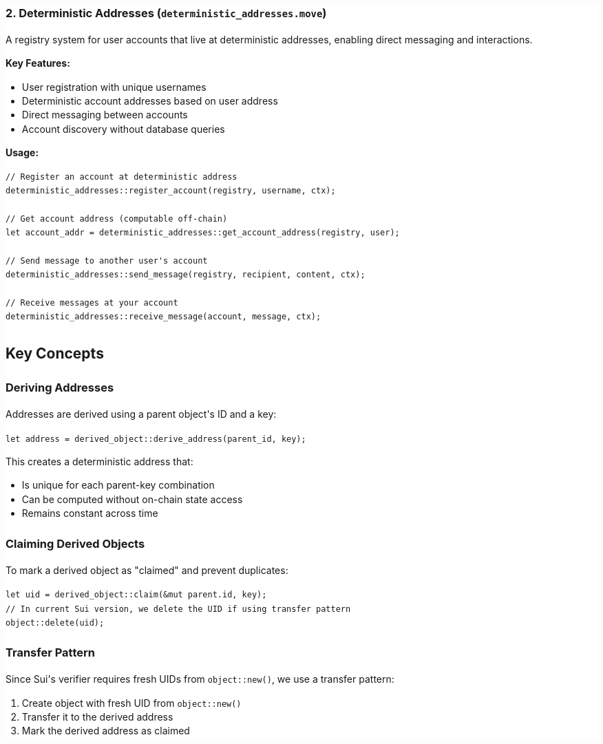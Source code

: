 ### 2. Deterministic Addresses (`deterministic_addresses.move`)

A registry system for user accounts that live at deterministic addresses, enabling direct messaging and interactions.

**Key Features:**
- User registration with unique usernames
- Deterministic account addresses based on user address
- Direct messaging between accounts
- Account discovery without database queries

**Usage:**
```move
// Register an account at deterministic address
deterministic_addresses::register_account(registry, username, ctx);

// Get account address (computable off-chain)
let account_addr = deterministic_addresses::get_account_address(registry, user);

// Send message to another user's account
deterministic_addresses::send_message(registry, recipient, content, ctx);

// Receive messages at your account
deterministic_addresses::receive_message(account, message, ctx);
```

## Key Concepts

### Deriving Addresses

Addresses are derived using a parent object's ID and a key:
```move
let address = derived_object::derive_address(parent_id, key);
```

This creates a deterministic address that:
- Is unique for each parent-key combination
- Can be computed without on-chain state access
- Remains constant across time

### Claiming Derived Objects

To mark a derived object as "claimed" and prevent duplicates:
```move
let uid = derived_object::claim(&mut parent.id, key);
// In current Sui version, we delete the UID if using transfer pattern
object::delete(uid);
```

### Transfer Pattern

Since Sui's verifier requires fresh UIDs from `object::new()`, we use a transfer pattern:
1. Create object with fresh UID from `object::new()`
2. Transfer it to the derived address
3. Mark the derived address as claimed
